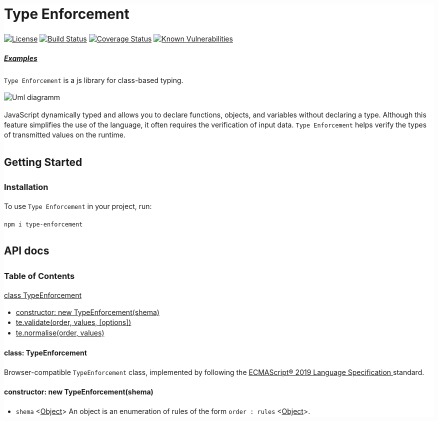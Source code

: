 # Type Enforcement

[![License](https://img.shields.io/npm/l/express.svg)](https://github.com/woodger/type-enforcement/blob/master/LICENSE)
[![Build Status](https://travis-ci.org/woodger/type-enforcement.svg?branch=master)](https://travis-ci.org/woodger/type-enforcement)
[![Coverage Status](https://coveralls.io/repos/github/woodger/type-enforcement/badge.svg)](https://coveralls.io/github/woodger/type-enforcement)
[![Known Vulnerabilities](https://snyk.io/test/github/woodger/type-enforcement/badge.svg?targetFile=package.json)](https://snyk.io/test/github/woodger/type-enforcement?targetFile=package.json)

##### [Examples](https://github.com/woodger/type-enforcement/blob/master/docs/examples.md)

`Type Enforcement` is a js library for class-based typing.

![Uml diagramm](http://yuml.me/diagram/scruffy;dir:LR/class/[TypeEnforcement]->rules[scheme],[scheme]->order[validate],[values{bg:cornsilk}]->[normalise],[scheme]->order[normalise],[normalise]-^[values{bg:cornsilk}],[values{bg:cornsilk}]->[validate],[validate]<>->0[Error{bg:tomato}],[validate]<>->1[null{bg:yellowgreen}])

JavaScript dynamically typed and allows you to declare functions, objects, and variables without declaring a type. Although this feature simplifies the use of the language, it often requires the verification of input data. `Type Enforcement` helps verify the types of transmitted values on the runtime.

## Getting Started

### Installation

To use `Type Enforcement` in your project, run:

```bash
npm i type-enforcement
```

## API docs

### Table of Contents

[class TypeEnforcement](#class-typeenforcement)
  * [constructor: new TypeEnforcement(shema)](#constructor-new-typeenforcementshema)
  * [te.validate(order, values, [options])](#tevalidateorder-values-options)
  * [te.normalise(order, values)](#tenormaliseorder-values)

#### class: TypeEnforcement

Browser-compatible `TypeEnforcement` class, implemented by following the [ECMAScript® 2019 Language Specification
](https://www.ecma-international.org/ecma-262/10.0/index.html) standard.

#### constructor: new TypeEnforcement(shema)

- `shema` <[Object](https://developer.mozilla.org/en-US/docs/Web/JavaScript/Reference/Global_Objects/Object)> An object is an enumeration of rules of the form `order : rules`  <[Object](https://developer.mozilla.org/en-US/docs/Web/JavaScript/Reference/Global_Objects/Object)>.
